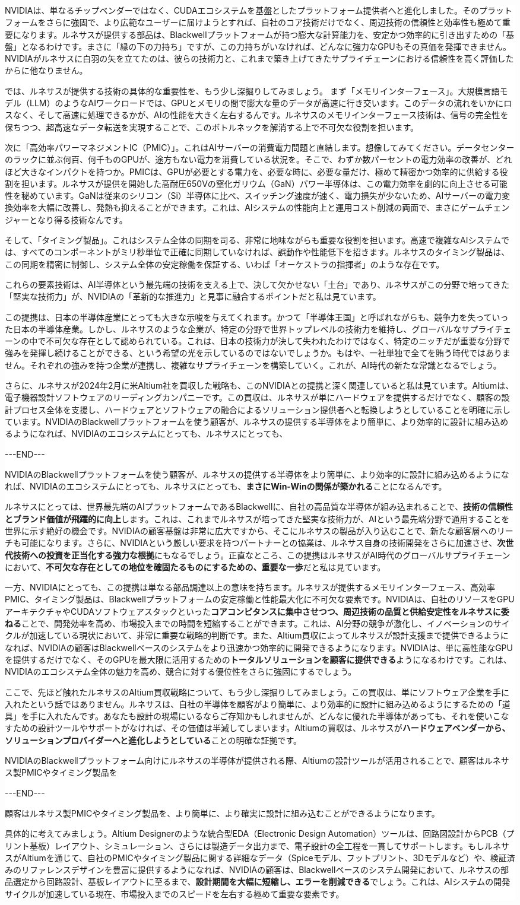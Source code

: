 NVIDIAは、単なるチップベンダーではなく、CUDAエコシステムを基盤としたプラットフォーム提供者へと進化しました。そのプラットフォームをさらに強固で、より広範なユーザーに届けようとすれば、自社のコア技術だけでなく、周辺技術の信頼性と効率性も極めて重要になります。ルネサスが提供する部品は、Blackwellプラットフォームが持つ膨大な計算能力を、安定かつ効率的に引き出すための「基盤」となるわけです。まさに「縁の下の力持ち」ですが、この力持ちがいなければ、どんなに強力なGPUもその真価を発揮できません。NVIDIAがルネサスに白羽の矢を立てたのは、彼らの技術力と、これまで築き上げてきたサプライチェーンにおける信頼性を高く評価したからに他なりません。

では、ルネサスが提供する技術の具体的な重要性を、もう少し深掘りしてみましょう。
まず「メモリインターフェース」。大規模言語モデル（LLM）のようなAIワークロードでは、GPUとメモリの間で膨大な量のデータが高速に行き交います。このデータの流れをいかにロスなく、そして高速に処理できるかが、AIの性能を大きく左右するんです。ルネサスのメモリインターフェース技術は、信号の完全性を保ちつつ、超高速なデータ転送を実現することで、このボトルネックを解消する上で不可欠な役割を担います。

次に「高効率パワーマネジメントIC（PMIC）」。これはAIサーバーの消費電力問題と直結します。想像してみてください。データセンターのラックに並ぶ何百、何千ものGPUが、途方もない電力を消費している状況を。そこで、わずか数パーセントの電力効率の改善が、どれほど大きなインパクトを持つか。PMICは、GPUが必要とする電力を、必要な時に、必要な量だけ、極めて精密かつ効率的に供給する役割を担います。ルネサスが提供を開始した高耐圧650Vの窒化ガリウム（GaN）パワー半導体は、この電力効率を劇的に向上させる可能性を秘めています。GaNは従来のシリコン（Si）半導体に比べ、スイッチング速度が速く、電力損失が少ないため、AIサーバーの電力変換効率を大幅に改善し、発熱も抑えることができます。これは、AIシステムの性能向上と運用コスト削減の両面で、まさにゲームチェンジャーとなり得る技術なんです。

そして、「タイミング製品」。これはシステム全体の同期を司る、非常に地味ながらも重要な役割を担います。高速で複雑なAIシステムでは、すべてのコンポーネントがミリ秒単位で正確に同期していなければ、誤動作や性能低下を招きます。ルネサスのタイミング製品は、この同期を精密に制御し、システム全体の安定稼働を保証する、いわば「オーケストラの指揮者」のような存在です。

これらの要素技術は、AI半導体という最先端の技術を支える上で、決して欠かせない「土台」であり、ルネサスがこの分野で培ってきた「堅実な技術力」が、NVIDIAの「革新的な推進力」と見事に融合するポイントだと私は見ています。

この提携は、日本の半導体産業にとっても大きな示唆を与えてくれます。かつて「半導体王国」と呼ばれながらも、競争力を失っていった日本の半導体産業。しかし、ルネサスのような企業が、特定の分野で世界トップレベルの技術力を維持し、グローバルなサプライチェーンの中で不可欠な存在として認められている。これは、日本の技術力が決して失われたわけではなく、特定のニッチだが重要な分野で強みを発揮し続けることができる、という希望の光を示しているのではないでしょうか。もはや、一社単独で全てを賄う時代ではありません。それぞれの強みを持つ企業が連携し、複雑なサプライチェーンを構築していく。これが、AI時代の新たな常識となるでしょう。

さらに、ルネサスが2024年2月に米Altium社を買収した戦略も、このNVIDIAとの提携と深く関連していると私は見ています。Altiumは、電子機器設計ソフトウェアのリーディングカンパニーです。この買収は、ルネサスが単にハードウェアを提供するだけでなく、顧客の設計プロセス全体を支援し、ハードウェアとソフトウェアの融合によるソリューション提供者へと転換しようとしていることを明確に示しています。NVIDIAのBlackwellプラットフォームを使う顧客が、ルネサスの提供する半導体をより簡単に、より効率的に設計に組み込めるようになれば、NVIDIAのエコシステムにとっても、ルネサスにとっても、

---END---

NVIDIAのBlackwellプラットフォームを使う顧客が、ルネサスの提供する半導体をより簡単に、より効率的に設計に組み込めるようになれば、NVIDIAのエコシステムにとっても、ルネサスにとっても、**まさにWin-Winの関係が築かれる**ことになるんです。

ルネサスにとっては、世界最先端のAIプラットフォームであるBlackwellに、自社の高品質な半導体が組み込まれることで、**技術の信頼性とブランド価値が飛躍的に向上**します。これは、これまでルネサスが培ってきた堅実な技術力が、AIという最先端分野で通用することを世界に示す絶好の機会です。NVIDIAの顧客基盤は非常に広大ですから、そこにルネサスの製品が入り込むことで、新たな顧客層へのリーチも可能になります。さらに、NVIDIAという厳しい要求を持つパートナーとの協業は、ルネサス自身の技術開発をさらに加速させ、**次世代技術への投資を正当化する強力な根拠**にもなるでしょう。正直なところ、この提携はルネサスがAI時代のグローバルサプライチェーンにおいて、**不可欠な存在としての地位を確固たるものにするための、重要な一歩**だと私は見ています。

一方、NVIDIAにとっても、この提携は単なる部品調達以上の意味を持ちます。ルネサスが提供するメモリインターフェース、高効率PMIC、タイミング製品は、Blackwellプラットフォームの安定稼働と性能最大化に不可欠な要素です。NVIDIAは、自社のリソースをGPUアーキテクチャやCUDAソフトウェアスタックといった**コアコンピタンスに集中させつつ、周辺技術の品質と供給安定性をルネサスに委ねる**ことで、開発効率を高め、市場投入までの時間を短縮することができます。これは、AI分野の競争が激化し、イノベーションのサイクルが加速している現状において、非常に重要な戦略的判断です。また、Altium買収によってルネサスが設計支援まで提供できるようになれば、NVIDIAの顧客はBlackwellベースのシステムをより迅速かつ効率的に開発できるようになります。NVIDIAは、単に高性能なGPUを提供するだけでなく、そのGPUを最大限に活用するための**トータルソリューションを顧客に提供できる**ようになるわけです。これは、NVIDIAのエコシステム全体の魅力を高め、競合に対する優位性をさらに強固にするでしょう。

ここで、先ほど触れたルネサスのAltium買収戦略について、もう少し深掘りしてみましょう。この買収は、単にソフトウェア企業を手に入れたという話ではありません。ルネサスは、自社の半導体を顧客がより簡単に、より効率的に設計に組み込めるようにするための「道具」を手に入れたんです。あなたも設計の現場にいるならご存知かもしれませんが、どんなに優れた半導体があっても、それを使いこなすための設計ツールやサポートがなければ、その価値は半減してしまいます。Altiumの買収は、ルネサスが**ハードウェアベンダーから、ソリューションプロバイダーへと進化しようとしている**ことの明確な証拠です。

NVIDIAのBlackwellプラットフォーム向けにルネサスの半導体が提供される際、Altiumの設計ツールが活用されることで、顧客はルネサス製PMICやタイミング製品を

---END---

顧客はルネサス製PMICやタイミング製品を、より簡単に、より確実に設計に組み込むことができるようになります。

具体的に考えてみましょう。Altium Designerのような統合型EDA（Electronic Design Automation）ツールは、回路図設計からPCB（プリント基板）レイアウト、シミュレーション、さらには製造データ出力まで、電子設計の全工程を一貫してサポートします。もしルネサスがAltiumを通じて、自社のPMICやタイミング製品に関する詳細なデータ（Spiceモデル、フットプリント、3Dモデルなど）や、検証済みのリファレンスデザインを豊富に提供するようになれば、NVIDIAの顧客は、Blackwellベースのシステム開発において、ルネサスの部品選定から回路設計、基板レイアウトに至るまで、**設計期間を大幅に短縮し、エラーを削減できる**でしょう。これは、AIシステムの開発サイクルが加速している現在、市場投入までのスピードを左右する極めて重要な要素です。
